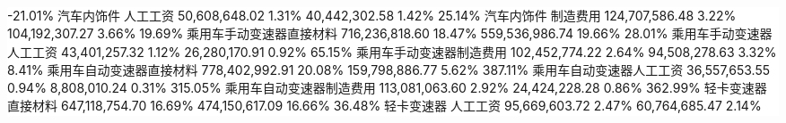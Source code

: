 -21.01%
汽车内饰件
人工工资
50,608,648.02
1.31%
40,442,302.58
1.42%
25.14%
汽车内饰件
制造费用
124,707,586.48
3.22%
104,192,307.27
3.66%
19.69%
乘用车手动变速器直接材料
716,236,818.60
18.47%
559,536,986.74
19.66%
28.01%
乘用车手动变速器人工工资
43,401,257.32
1.12%
26,280,170.91
0.92%
65.15%
乘用车手动变速器制造费用
102,452,774.22
2.64%
94,508,278.63
3.32%
8.41%
乘用车自动变速器直接材料
778,402,992.91
20.08%
159,798,886.77
5.62%
387.11%
乘用车自动变速器人工工资
36,557,653.55
0.94%
8,808,010.24
0.31%
315.05%
乘用车自动变速器制造费用
113,081,063.60
2.92%
24,424,228.28
0.86%
362.99%
轻卡变速器
直接材料
647,118,754.70
16.69%
474,150,617.09
16.66%
36.48%
轻卡变速器
人工工资
95,669,603.72
2.47%
60,764,685.47
2.14%